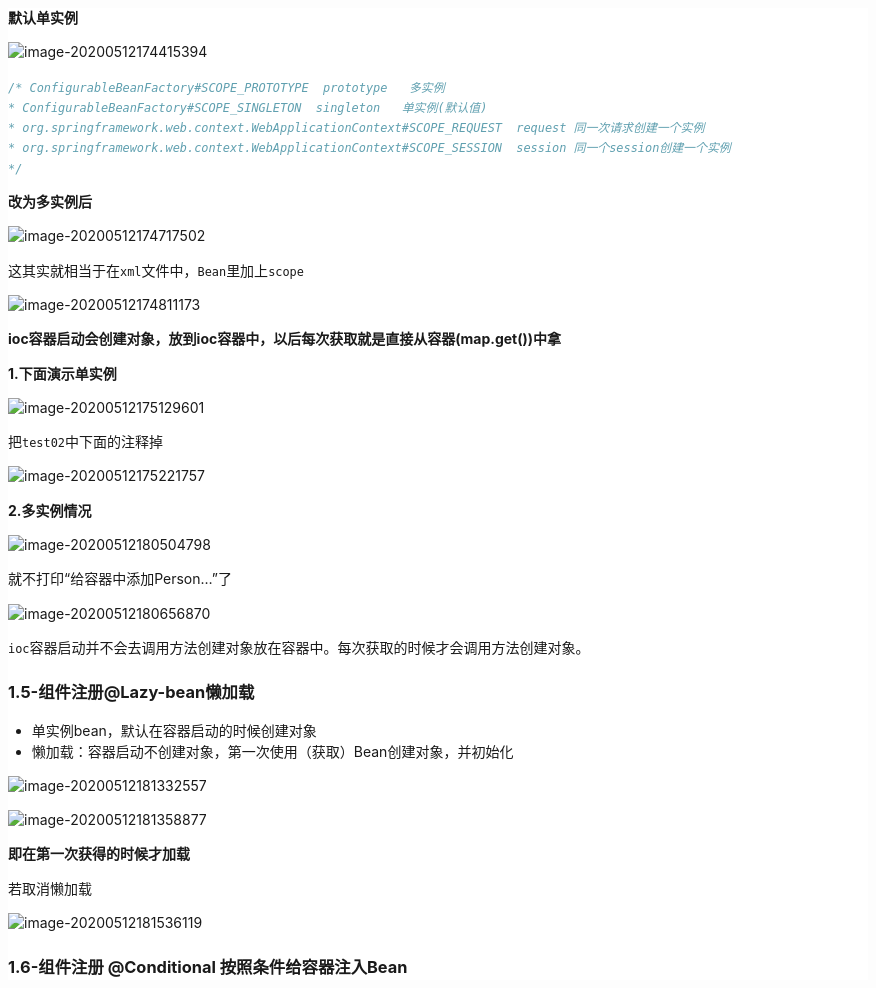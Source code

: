  **默认单实例**

![image-20200512174415394](https://imgconvert.csdnimg.cn/aHR0cHM6Ly9jZG4uanNkZWxpdnIubmV0L2doLzEzOTI1MTcxMzgvaW1nUmVwb3NpdG9yeUBtYXN0ZXIvaW1hZ2UtMjAyMDA1MTIxNzQ0MTUzOTQucG5n?x-oss-process=image/format,png)

```java
/* ConfigurableBeanFactory#SCOPE_PROTOTYPE  prototype   多实例
* ConfigurableBeanFactory#SCOPE_SINGLETON  singleton   单实例(默认值)
* org.springframework.web.context.WebApplicationContext#SCOPE_REQUEST  request 同一次请求创建一个实例
* org.springframework.web.context.WebApplicationContext#SCOPE_SESSION  session 同一个session创建一个实例
*/
```

**改为多实例后**

![image-20200512174717502](https://imgconvert.csdnimg.cn/aHR0cHM6Ly9jZG4uanNkZWxpdnIubmV0L2doLzEzOTI1MTcxMzgvaW1nUmVwb3NpdG9yeUBtYXN0ZXIvaW1hZ2UtMjAyMDA1MTIxNzQ3MTc1MDIucG5n?x-oss-process=image/format,png)

这其实就相当于在`xml`文件中，`Bean`里加上`scope`

![image-20200512174811173](https://imgconvert.csdnimg.cn/aHR0cHM6Ly9jZG4uanNkZWxpdnIubmV0L2doLzEzOTI1MTcxMzgvaW1nUmVwb3NpdG9yeUBtYXN0ZXIvaW1hZ2UtMjAyMDA1MTIxNzQ4MTExNzMucG5n?x-oss-process=image/format,png)

**ioc容器启动会创建对象，放到ioc容器中，以后每次获取就是直接从容器(map.get())中拿**

**1.下面演示单实例**

![image-20200512175129601](https://imgconvert.csdnimg.cn/aHR0cHM6Ly9jZG4uanNkZWxpdnIubmV0L2doLzEzOTI1MTcxMzgvaW1nUmVwb3NpdG9yeUBtYXN0ZXIvaW1hZ2UtMjAyMDA1MTIxNzUxMjk2MDEucG5n?x-oss-process=image/format,png)

把`test02`中下面的注释掉

![image-20200512175221757](https://imgconvert.csdnimg.cn/aHR0cHM6Ly9jZG4uanNkZWxpdnIubmV0L2doLzEzOTI1MTcxMzgvaW1nUmVwb3NpdG9yeUBtYXN0ZXIvaW1hZ2UtMjAyMDA1MTIxNzUyMjE3NTcucG5n?x-oss-process=image/format,png)

**2.多实例情况**

![image-20200512180504798](https://imgconvert.csdnimg.cn/aHR0cHM6Ly9jZG4uanNkZWxpdnIubmV0L2doLzEzOTI1MTcxMzgvaW1nUmVwb3NpdG9yeUBtYXN0ZXIvaW1hZ2UtMjAyMDA1MTIxODA1MDQ3OTgucG5n?x-oss-process=image/format,png)

就不打印“给容器中添加Person…”了

![image-20200512180656870](https://imgconvert.csdnimg.cn/aHR0cHM6Ly9jZG4uanNkZWxpdnIubmV0L2doLzEzOTI1MTcxMzgvaW1nUmVwb3NpdG9yeUBtYXN0ZXIvaW1hZ2UtMjAyMDA1MTIxODA2NTY4NzAucG5n?x-oss-process=image/format,png)

`ioc`容器启动并不会去调用方法创建对象放在容器中。每次获取的时候才会调用方法创建对象。

### 1.5-组件注册@Lazy-bean懒加载

- 单实例bean，默认在容器启动的时候创建对象
- 懒加载：容器启动不创建对象，第一次使用（获取）Bean创建对象，并初始化

![image-20200512181332557](https://imgconvert.csdnimg.cn/aHR0cHM6Ly9jZG4uanNkZWxpdnIubmV0L2doLzEzOTI1MTcxMzgvaW1nUmVwb3NpdG9yeUBtYXN0ZXIvaW1hZ2UtMjAyMDA1MTIxODEzMzI1NTcucG5n?x-oss-process=image/format,png)

![image-20200512181358877](https://imgconvert.csdnimg.cn/aHR0cHM6Ly9jZG4uanNkZWxpdnIubmV0L2doLzEzOTI1MTcxMzgvaW1nUmVwb3NpdG9yeUBtYXN0ZXIvaW1hZ2UtMjAyMDA1MTIxODEzNTg4NzcucG5n?x-oss-process=image/format,png)

**即在第一次获得的时候才加载**

若取消懒加载

![image-20200512181536119](https://imgconvert.csdnimg.cn/aHR0cHM6Ly9jZG4uanNkZWxpdnIubmV0L2doLzEzOTI1MTcxMzgvaW1nUmVwb3NpdG9yeUBtYXN0ZXIvaW1hZ2UtMjAyMDA1MTIxODE1MzYxMTkucG5n?x-oss-process=image/format,png)

### 1.6-组件注册 @Conditional 按照条件给容器注入Bean
